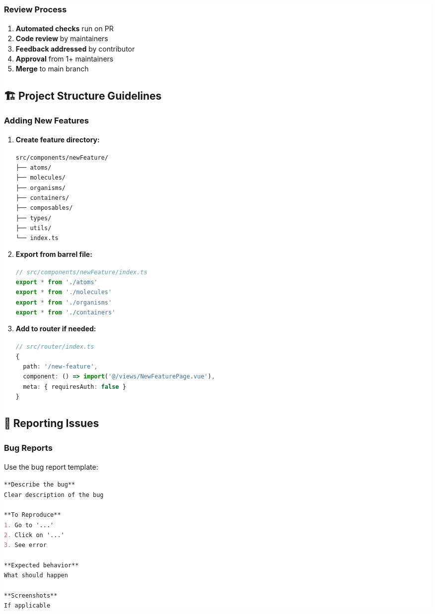 ### Review Process

1. **Automated checks** run on PR
2. **Code review** by maintainers
3. **Feedback addressed** by contributor
4. **Approval** from 1+ maintainers
5. **Merge** to main branch

## 🏗️ Project Structure Guidelines

### Adding New Features

1. **Create feature directory:**
   ```
   src/components/newFeature/
   ├── atoms/
   ├── molecules/
   ├── organisms/
   ├── containers/
   ├── composables/
   ├── types/
   ├── utils/
   └── index.ts
   ```

2. **Export from barrel file:**
   ```typescript
   // src/components/newFeature/index.ts
   export * from './atoms'
   export * from './molecules'
   export * from './organisms'
   export * from './containers'
   ```

3. **Add to router if needed:**
   ```typescript
   // src/router/index.ts
   {
     path: '/new-feature',
     component: () => import('@/views/NewFeaturePage.vue'),
     meta: { requiresAuth: false }
   }
   ```

## 🐛 Reporting Issues

### Bug Reports

Use the bug report template:

```markdown
**Describe the bug**
Clear description of the bug

**To Reproduce**
1. Go to '...'
2. Click on '...'
3. See error

**Expected behavior**
What should happen

**Screenshots**
If applicable

```